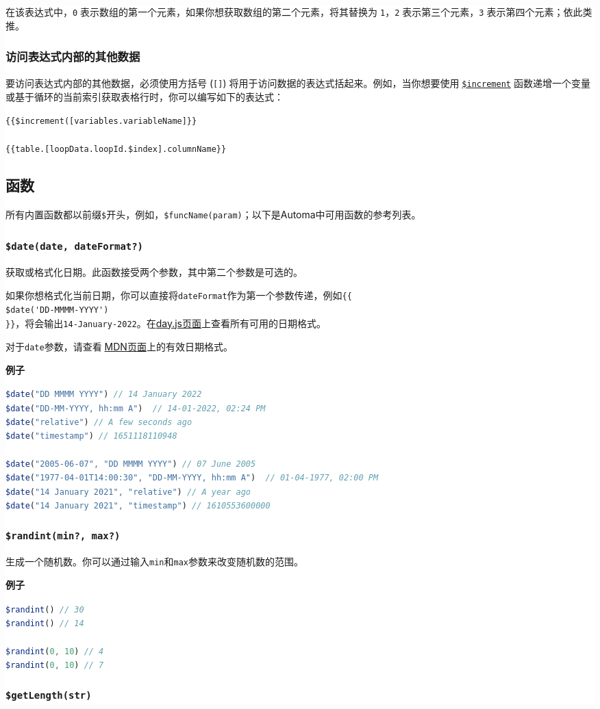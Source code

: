 在该表达式中，`0` 表示数组的第一个元素，如果你想获取数组的第二个元素，将其替换为 `1`，`2` 表示第三个元素，`3` 表示第四个元素；依此类推。

### 访问表达式内部的其他数据

要访问表达式内部的其他数据，必须使用方括号 (`[]`) 将用于访问数据的表达式括起来。例如，当你想要使用 [`$increment`](#incrementvalue-incrementby) 函数递增一个变量或基于循环的当前索引获取表格行时，你可以编写如下的表达式：
```
{{$increment([variables.variableName]}}

{{table.[loopData.loopId.$index].columnName}}
```

## 函数

所有内置函数都以前缀`$`开头，例如，`$funcName(param)`；以下是Automa中可用函数的参考列表。

### `$date(date, dateFormat?)`

获取或格式化日期。此函数接受两个参数，其中第二个参数是可选的。

如果你想格式化当前日期，你可以直接将`dateFormat`作为第一个参数传递，例如<code v-pre>{{ $date('DD-MMMM-YYYY') }}</code>，将会输出`14-January-2022`。在[day.js页面](https://day.js.org/docs/en/display/format#list-of-all-available-formats)上查看所有可用的日期格式。

对于`date`参数，请查看 [MDN页面](https://developer.mozilla.org/en-US/docs/Web/HTML/Date_and_time_formats#examples)上的有效日期格式。

**例子**
```js
$date("DD MMMM YYYY") // 14 January 2022
$date("DD-MM-YYYY, hh:mm A")  // 14-01-2022, 02:24 PM
$date("relative") // A few seconds ago
$date("timestamp") // 1651118110948

$date("2005-06-07", "DD MMMM YYYY") // 07 June 2005
$date("1977-04-01T14:00:30", "DD-MM-YYYY, hh:mm A")  // 01-04-1977, 02:00 PM
$date("14 January 2021", "relative") // A year ago
$date("14 January 2021", "timestamp") // 1610553600000
```

### `$randint(min?, max?)`

生成一个随机数。你可以通过输入`min`和`max`参数来改变随机数的范围。

**例子**
```js
$randint() // 30
$randint() // 14

$randint(0, 10) // 4
$randint(0, 10) // 7
```

### `$getLength(str)`

